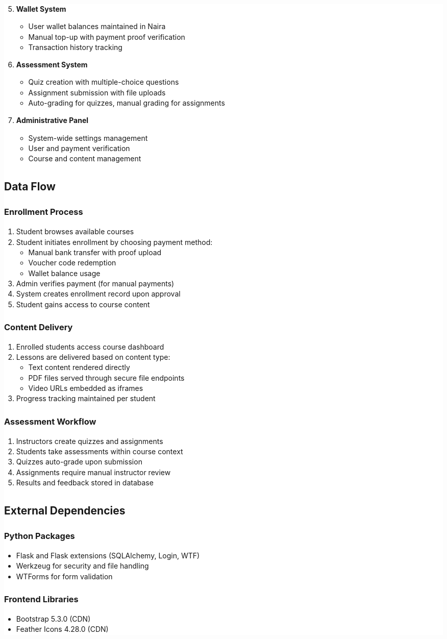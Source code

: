 5. **Wallet System**
   - User wallet balances maintained in Naira
   - Manual top-up with payment proof verification
   - Transaction history tracking

6. **Assessment System**
   - Quiz creation with multiple-choice questions
   - Assignment submission with file uploads
   - Auto-grading for quizzes, manual grading for assignments

7. **Administrative Panel**
   - System-wide settings management
   - User and payment verification
   - Course and content management

## Data Flow

### Enrollment Process
1. Student browses available courses
2. Student initiates enrollment by choosing payment method:
   - Manual bank transfer with proof upload
   - Voucher code redemption
   - Wallet balance usage
3. Admin verifies payment (for manual payments)
4. System creates enrollment record upon approval
5. Student gains access to course content

### Content Delivery
1. Enrolled students access course dashboard
2. Lessons are delivered based on content type:
   - Text content rendered directly
   - PDF files served through secure file endpoints
   - Video URLs embedded as iframes
3. Progress tracking maintained per student

### Assessment Workflow
1. Instructors create quizzes and assignments
2. Students take assessments within course context
3. Quizzes auto-grade upon submission
4. Assignments require manual instructor review
5. Results and feedback stored in database

## External Dependencies

### Python Packages
- Flask and Flask extensions (SQLAlchemy, Login, WTF)
- Werkzeug for security and file handling
- WTForms for form validation

### Frontend Libraries
- Bootstrap 5.3.0 (CDN)
- Feather Icons 4.28.0 (CDN)
